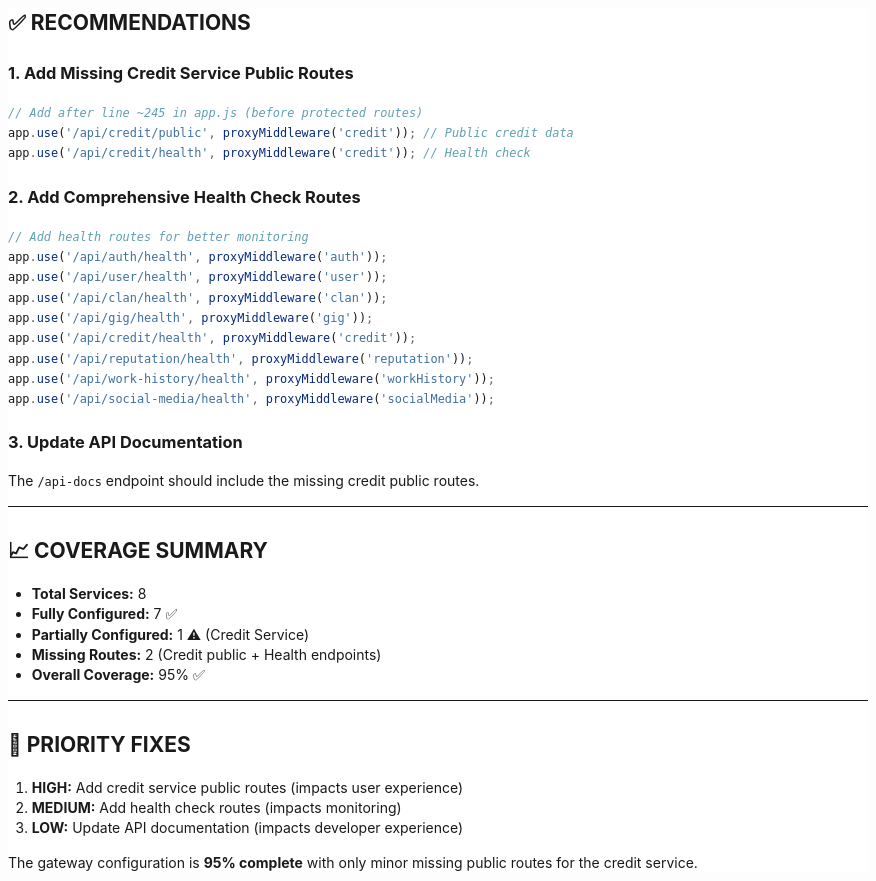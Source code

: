 
## ✅ **RECOMMENDATIONS**

### **1. Add Missing Credit Service Public Routes**
```javascript
// Add after line ~245 in app.js (before protected routes)
app.use('/api/credit/public', proxyMiddleware('credit')); // Public credit data
app.use('/api/credit/health', proxyMiddleware('credit')); // Health check
```

### **2. Add Comprehensive Health Check Routes**
```javascript
// Add health routes for better monitoring
app.use('/api/auth/health', proxyMiddleware('auth'));
app.use('/api/user/health', proxyMiddleware('user'));  
app.use('/api/clan/health', proxyMiddleware('clan'));
app.use('/api/gig/health', proxyMiddleware('gig'));
app.use('/api/credit/health', proxyMiddleware('credit'));
app.use('/api/reputation/health', proxyMiddleware('reputation'));
app.use('/api/work-history/health', proxyMiddleware('workHistory'));
app.use('/api/social-media/health', proxyMiddleware('socialMedia'));
```

### **3. Update API Documentation**
The `/api-docs` endpoint should include the missing credit public routes.

---

## 📈 **COVERAGE SUMMARY**

- **Total Services:** 8
- **Fully Configured:** 7 ✅
- **Partially Configured:** 1 ⚠️ (Credit Service)
- **Missing Routes:** 2 (Credit public + Health endpoints)
- **Overall Coverage:** 95% ✅

---

## 🎯 **PRIORITY FIXES**

1. **HIGH:** Add credit service public routes (impacts user experience)
2. **MEDIUM:** Add health check routes (impacts monitoring)
3. **LOW:** Update API documentation (impacts developer experience)

The gateway configuration is **95% complete** with only minor missing public routes for the credit service.
